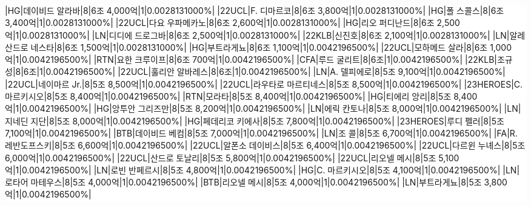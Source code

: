 |HG|데이비드 알라바|8|6조 4,000억|1|0.0028131000%|
|22UCL|F. 디마르코|8|6조 3,800억|1|0.0028131000%|
|HG|폴 스콜스|8|6조 3,400억|1|0.0028131000%|
|22UCL|다요 우파메카노|8|6조 2,600억|1|0.0028131000%|
|HG|리오 퍼디난드|8|6조 2,500억|1|0.0028131000%|
|LN|디디에 드로그바|8|6조 2,500억|1|0.0028131000%|
|22KLB|신진호|8|6조 2,100억|1|0.0028131000%|
|LN|알레산드로 네스타|8|6조 1,500억|1|0.0028131000%|
|HG|부트라게뇨|8|6조 1,100억|1|0.0042196500%|
|22UCL|모하메드 살라|8|6조 1,000억|1|0.0042196500%|
|RTN|요한 크루이프|8|6조 700억|1|0.0042196500%|
|CFA|루드 굴리트|8|6조|1|0.0042196500%|
|22KLB|조규성|8|6조|1|0.0042196500%|
|22UCL|훌리안 알바레스|8|6조|1|0.0042196500%|
|LN|A. 델피에로|8|5조 9,100억|1|0.0042196500%|
|22UCL|네이마르 Jr.|8|5조 8,500억|1|0.0042196500%|
|22UCL|라우타로 마르티네스|8|5조 8,500억|1|0.0042196500%|
|23HEROES|C. 마르키시오|8|5조 8,400억|1|0.0042196500%|
|RTN|모라타|8|5조 8,400억|1|0.0042196500%|
|HG|티에리 앙리|8|5조 8,400억|1|0.0042196500%|
|HG|앙투안 그리즈만|8|5조 8,200억|1|0.0042196500%|
|LN|에릭 칸토나|8|5조 8,000억|1|0.0042196500%|
|LN|지네딘 지단|8|5조 8,000억|1|0.0042196500%|
|HG|페데리코 키에사|8|5조 7,800억|1|0.0042196500%|
|23HEROES|루디 펠러|8|5조 7,100억|1|0.0042196500%|
|BTB|데이비드 베컴|8|5조 7,000억|1|0.0042196500%|
|LN|조 콜|8|5조 6,700억|1|0.0042196500%|
|FA|R. 레반도프스키|8|5조 6,600억|1|0.0042196500%|
|22UCL|알폰소 데이비스|8|5조 6,400억|1|0.0042196500%|
|22UCL|다르윈 누녜스|8|5조 6,000억|1|0.0042196500%|
|22UCL|산드로 토날리|8|5조 5,800억|1|0.0042196500%|
|22UCL|리오넬 메시|8|5조 5,100억|1|0.0042196500%|
|LN|로빈 반페르시|8|5조 4,800억|1|0.0042196500%|
|HG|C. 마르키시오|8|5조 4,100억|1|0.0042196500%|
|LN|로타어 마테우스|8|5조 4,000억|1|0.0042196500%|
|BTB|리오넬 메시|8|5조 4,000억|1|0.0042196500%|
|LN|부트라게뇨|8|5조 3,800억|1|0.0042196500%|